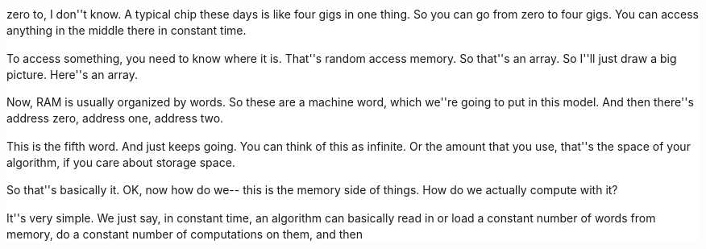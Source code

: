   <span m="552950">zero</span> <span m="553910">to,</span> <span m="555610">I don''t</span>
  <span m="555830">know.</span> <span m="556090">A typical</span> <span m="556500">chip</span>
  <span m="556710">these</span> <span m="556890">days is</span> <span m="557230">like</span>
  <span m="557490">four</span> <span m="557830">gigs</span> <span m="558180">in</span>
  <span m="558300">one</span> <span m="559450">thing.</span> <span m="560080">So</span>
  <span m="560240">you can</span> <span m="560470">go</span> <span m="560600">from</span>
  <span m="560750">zero</span> <span m="561170">to</span> <span m="561320">four</span>
  <span m="561540">gigs.</span> <span m="561890">You</span> <span m="562040">can</span>
  <span m="562370">access</span> <span m="562840">anything</span> <span m="563390">in</span>
  <span m="563530">the</span> <span m="563600">middle</span> <span m="563850">there</span>
  <span m="564440">in</span> <span m="564550">constant</span> <span m="564930">time.</span></p><p><span
  m="565660">To</span> <span m="565840">access</span> <span m="566150">something,</span>
  <span m="566410">you</span> <span m="566500">need</span> <span m="566660">to</span>
  <span m="566740">know</span> <span m="566890">where</span> <span m="567050">it</span>
  <span m="567100">is.</span> <span m="568490">That''s</span> <span m="568730">random</span>
  <span m="569020">access</span> <span m="569290">memory.</span> <span m="570270">So</span>
  <span m="570760">that''s</span> <span m="571000">an</span> <span m="571080">array.</span>
  <span m="574490">So</span> <span m="574690">I''ll</span> <span m="574820">just</span>
  <span m="574970">draw</span> <span m="575140">a big</span> <span m="575320">picture.</span>
  <span m="576090">Here''s</span> <span m="576270">an</span> <span m="576350">array.</span></p><p><span
  m="577490">Now,</span> <span m="579070">RAM</span> <span m="579510">is</span> <span
  m="579620">usually</span> <span m="580030">organized</span> <span m="580650">by</span>
  <span m="580910">words.</span> <span m="581840">So</span> <span m="582120">these</span>
  <span m="582420">are</span> <span m="584070">a</span> <span m="584130">machine</span>
  <span m="584540">word,</span> <span m="585700">which</span> <span m="585890">we''re</span>
  <span m="586020">going</span> <span m="586150">to</span> <span m="586220">put</span>
  <span m="586400">in</span> <span m="586490">this</span> <span m="586640">model.</span>
  <span m="587510">And</span> <span m="587700">then</span> <span m="587850">there''s</span>
  <span m="588050">address</span> <span m="588350">zero,</span> <span m="588670">address</span>
  <span m="588970">one,</span> <span m="589230">address</span> <span m="589540">two.</span></p><p><span
  m="591510">This</span> <span m="591680">is</span> <span m="591780">the</span> <span
  m="591880">fifth</span> <span m="592130">word.</span> <span m="593150">And</span>
  <span m="593360">just</span> <span m="593520">keeps</span> <span m="593760">going.</span>
  <span m="594070">You can</span> <span m="594320">think</span> <span m="594500">of</span>
  <span m="594580">this</span> <span m="594740">as</span> <span m="594850">infinite.</span>
  <span m="595360">Or</span> <span m="596250">the</span> <span m="596480">amount</span>
  <span m="596800">that</span> <span m="596900">you</span> <span m="597020">use,</span>
  <span m="597300">that''s</span> <span m="597570">the</span> <span m="597670">space</span>
  <span m="598030">of</span> <span m="598130">your</span> <span m="598270">algorithm,</span>
  <span m="598670">if</span> <span m="598780">you</span> <span m="598870">care</span>
  <span m="599040">about</span> <span m="599810">storage</span> <span m="600160">space.</span></p><p><span
  m="601660">So</span> <span m="601740">that''s</span> <span m="601990">basically</span>
  <span m="602380">it.</span> <span m="603610">OK,</span> <span m="603770">now</span>
  <span m="603980">how</span> <span m="604150">do</span> <span m="604260">we--</span>
  <span m="604590">this</span> <span m="604820">is</span> <span m="604950">the</span>
  <span m="605090">memory</span> <span m="605440">side</span> <span m="605670">of</span>
  <span m="605760">things.</span> <span m="606000">How</span> <span m="606130">do</span>
  <span m="606220">we</span> <span m="606340">actually</span> <span m="606630">compute</span>
  <span m="606980">with</span> <span m="607160">it?</span></p><p><span m="608150">It''s</span>
  <span m="608320">very</span> <span m="608480">simple.</span> <span m="609240">We</span>
  <span m="609370">just</span> <span m="609550">say,</span> <span m="610580">in</span>
  <span m="610760">constant</span> <span m="611190">time,</span> <span m="614270">an</span>
  <span m="614430">algorithm</span> <span m="615410">can</span> <span m="618100">basically</span>
  <span m="618490">read</span> <span m="618850">in</span> <span m="619720">or</span>
  <span m="619850">load</span> <span m="620690">a</span> <span m="620760">constant</span>
  <span m="621200">number</span> <span m="621450">of</span> <span m="621530">words</span>
  <span m="622800">from</span> <span m="622910">memory,</span> <span m="625160">do</span>
  <span m="626130">a</span> <span m="626210">constant</span> <span m="626620">number</span>
  <span m="627040">of</span> <span m="627690">computations</span> <span m="628410">on</span>
  <span m="628580">them,</span> <span m="633020">and</span> <span m="633190">then</span>